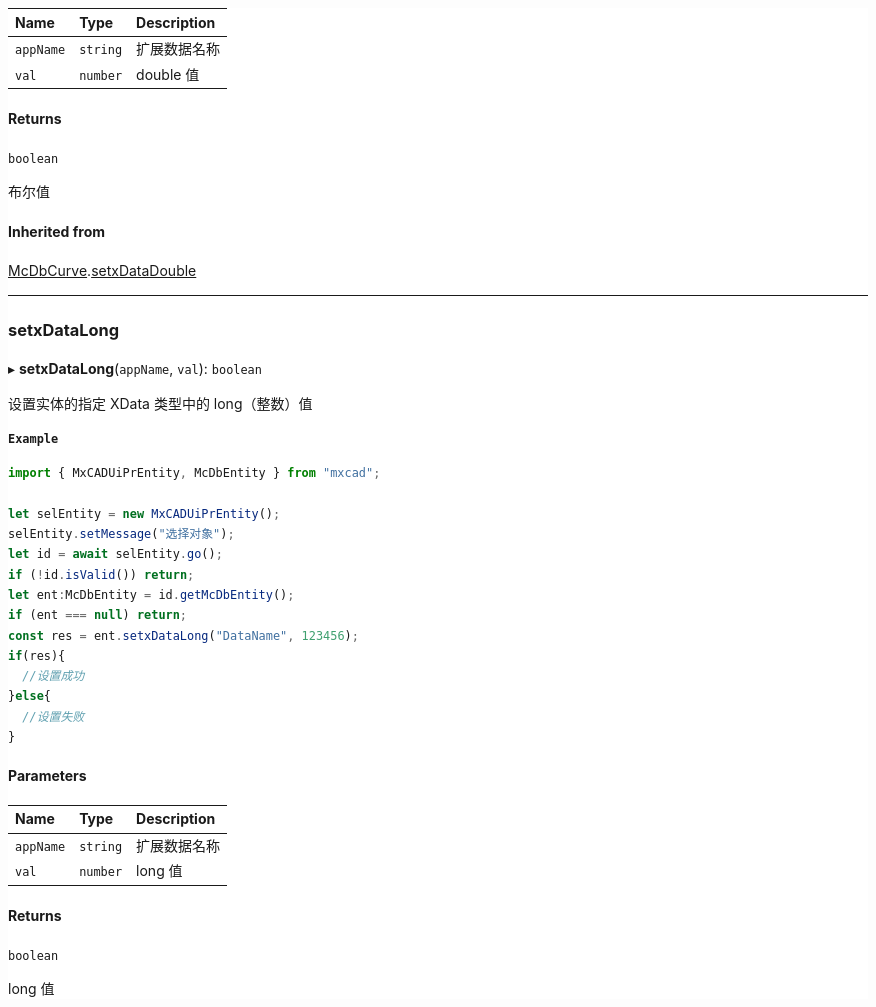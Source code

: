 | Name | Type | Description |
| :------ | :------ | :------ |
| `appName` | `string` | 扩展数据名称 |
| `val` | `number` | double 值 |

#### Returns

`boolean`

布尔值

#### Inherited from

[McDbCurve](2d.McDbCurve.md).[setxDataDouble](2d.McDbCurve.md#setxdatadouble)

___

### setxDataLong

▸ **setxDataLong**(`appName`, `val`): `boolean`

设置实体的指定 XData 类型中的 long（整数）值

**`Example`**

```ts
import { MxCADUiPrEntity, McDbEntity } from "mxcad";

let selEntity = new MxCADUiPrEntity();
selEntity.setMessage("选择对象");
let id = await selEntity.go();
if (!id.isValid()) return;
let ent:McDbEntity = id.getMcDbEntity();
if (ent === null) return;
const res = ent.setxDataLong("DataName", 123456);
if(res){
  //设置成功
}else{
  //设置失败
}
```

#### Parameters

| Name | Type | Description |
| :------ | :------ | :------ |
| `appName` | `string` | 扩展数据名称 |
| `val` | `number` | long 值 |

#### Returns

`boolean`

long 值
